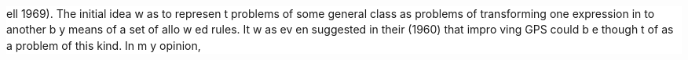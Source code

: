 ell
1969).
The
initial
idea
w
as
to
represen
t
problems
of
some
general
class
as
problems
of
transforming
one
expression
in
to
another
b
y
means
of
a
set
of
allo
w
ed
rules.
It
w
as
ev
en
suggested
in
their
(1960)
that
impro
ving
GPS
could
b
e
though
t
of
as
a
problem
of
this
kind.
In
m
y
opinion,